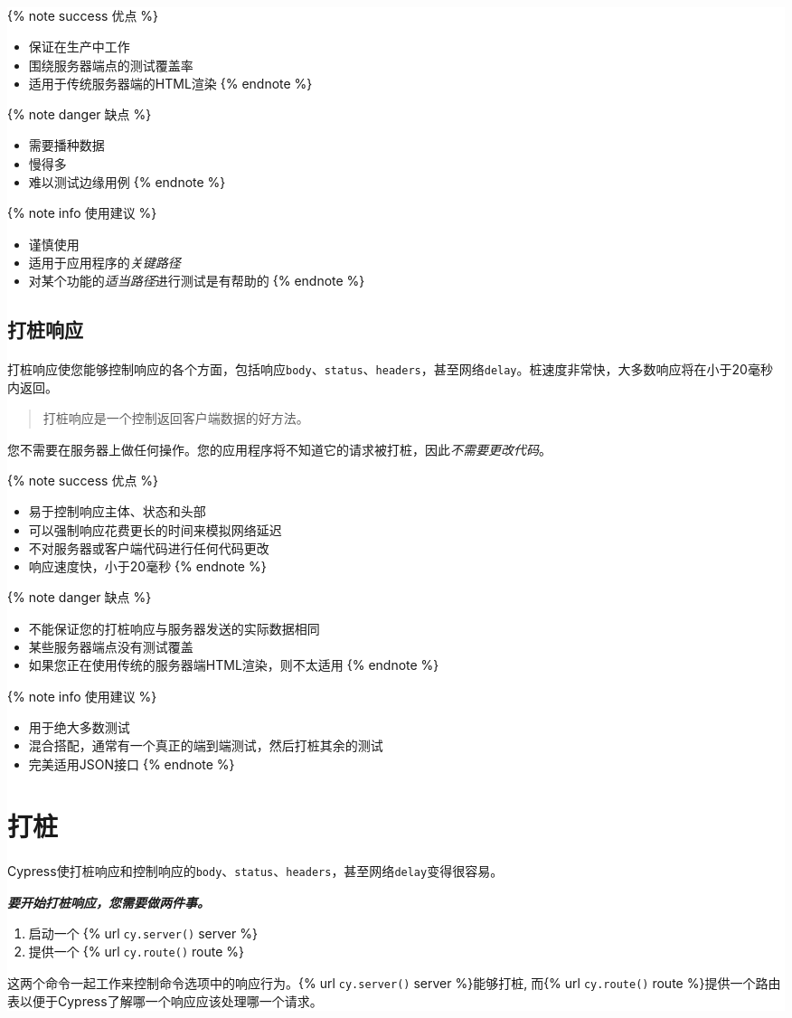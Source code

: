 {% note success 优点 %}
- 保证在生产中工作
- 围绕服务器端点的测试覆盖率
- 适用于传统服务器端的HTML渲染
{% endnote %}

{% note danger 缺点 %}
- 需要播种数据
- 慢得多
- 难以测试边缘用例
{% endnote %}

{% note info 使用建议 %}
- 谨慎使用
- 适用于应用程序的*关键路径*
- 对某个功能的*适当路径*进行测试是有帮助的
{% endnote %}

## 打桩响应

打桩响应使您能够控制响应的各个方面，包括响应`body`、`status`、`headers`，甚至网络`delay`。桩速度非常快，大多数响应将在小于20毫秒内返回。

> 打桩响应是一个控制返回客户端数据的好方法。

您不需要在服务器上做任何操作。您的应用程序将不知道它的请求被打桩，因此*不需要更改代码*。

{% note success 优点 %}
- 易于控制响应主体、状态和头部
- 可以强制响应花费更长的时间来模拟网络延迟
- 不对服务器或客户端代码进行任何代码更改
- 响应速度快，小于20毫秒
{% endnote %}

{% note danger 缺点 %}
- 不能保证您的打桩响应与服务器发送的实际数据相同
- 某些服务器端点没有测试覆盖
- 如果您正在使用传统的服务器端HTML渲染，则不太适用
{% endnote %}

{% note info 使用建议 %}
- 用于绝大多数测试
- 混合搭配，通常有一个真正的端到端测试，然后打桩其余的测试
- 完美适用JSON接口
{% endnote %}

# 打桩

Cypress使打桩响应和控制响应的`body`、`status`、`headers`，甚至网络`delay`变得很容易。

***要开始打桩响应，您需要做两件事。***

1. 启动一个 {% url `cy.server()` server %}
2. 提供一个 {% url `cy.route()` route %}

这两个命令一起工作来控制命令选项中的响应行为。{% url `cy.server()` server %}能够打桩, 而{% url `cy.route()` route %}提供一个路由表以便于Cypress了解哪一个响应应该处理哪一个请求。
